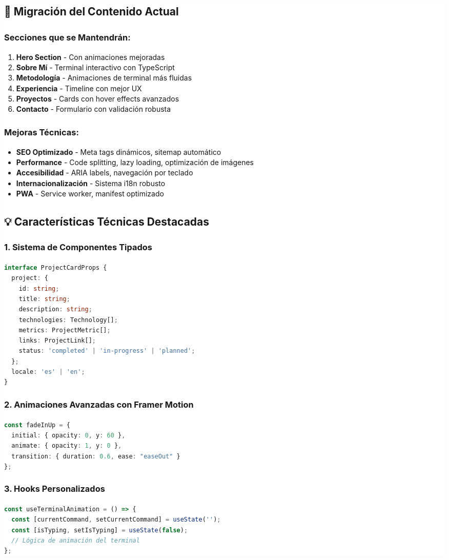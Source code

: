 ## 🔄 Migración del Contenido Actual

### Secciones que se Mantendrán:
1. **Hero Section** - Con animaciones mejoradas
2. **Sobre Mí** - Terminal interactivo con TypeScript
3. **Metodología** - Animaciones de terminal más fluidas
4. **Experiencia** - Timeline con mejor UX
5. **Proyectos** - Cards con hover effects avanzados
6. **Contacto** - Formulario con validación robusta

### Mejoras Técnicas:
- **SEO Optimizado** - Meta tags dinámicos, sitemap automático
- **Performance** - Code splitting, lazy loading, optimización de imágenes
- **Accesibilidad** - ARIA labels, navegación por teclado
- **Internacionalización** - Sistema i18n robusto
- **PWA** - Service worker, manifest optimizado

## 💡 Características Técnicas Destacadas

### 1. Sistema de Componentes Tipados
```typescript
interface ProjectCardProps {
  project: {
    id: string;
    title: string;
    description: string;
    technologies: Technology[];
    metrics: ProjectMetric[];
    links: ProjectLink[];
    status: 'completed' | 'in-progress' | 'planned';
  };
  locale: 'es' | 'en';
}
```

### 2. Animaciones Avanzadas con Framer Motion
```typescript
const fadeInUp = {
  initial: { opacity: 0, y: 60 },
  animate: { opacity: 1, y: 0 },
  transition: { duration: 0.6, ease: "easeOut" }
};
```

### 3. Hooks Personalizados
```typescript
const useTerminalAnimation = () => {
  const [currentCommand, setCurrentCommand] = useState('');
  const [isTyping, setIsTyping] = useState(false);
  // Lógica de animación del terminal
};
```
